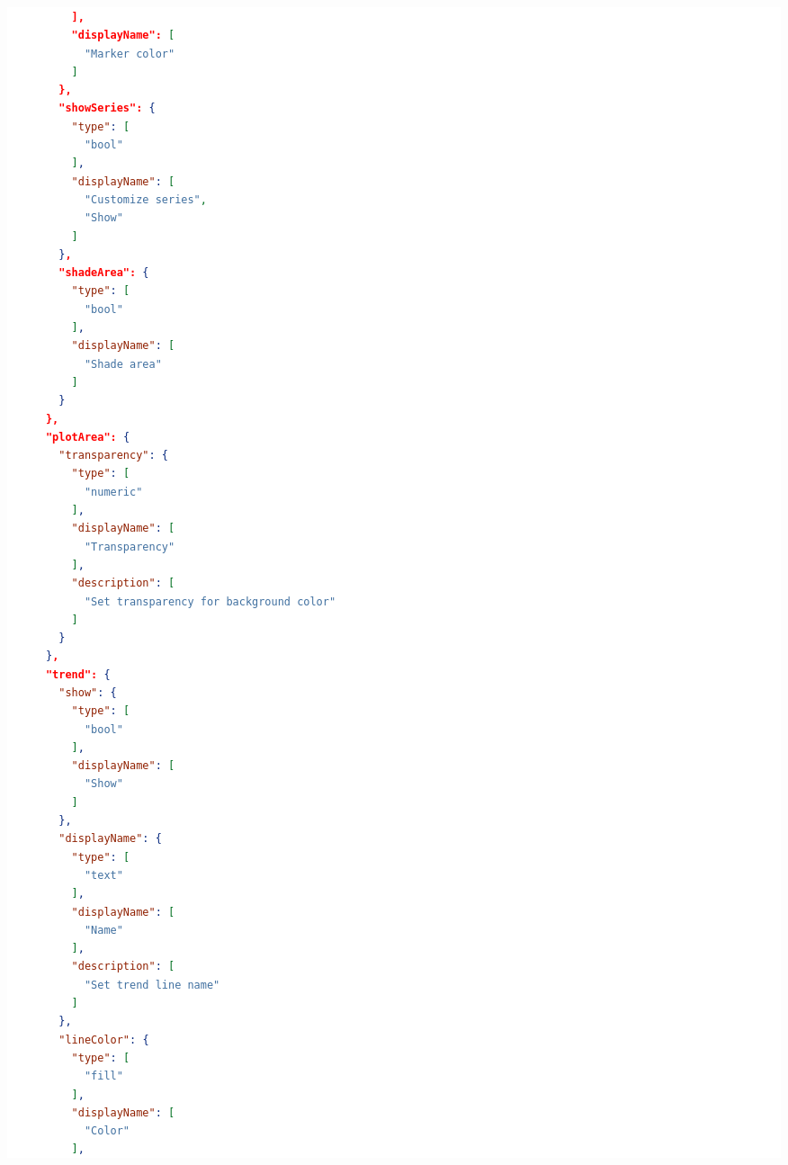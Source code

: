 ```json
          ],
          "displayName": [
            "Marker color"
          ]
        },
        "showSeries": {
          "type": [
            "bool"
          ],
          "displayName": [
            "Customize series",
            "Show"
          ]
        },
        "shadeArea": {
          "type": [
            "bool"
          ],
          "displayName": [
            "Shade area"
          ]
        }
      },
      "plotArea": {
        "transparency": {
          "type": [
            "numeric"
          ],
          "displayName": [
            "Transparency"
          ],
          "description": [
            "Set transparency for background color"
          ]
        }
      },
      "trend": {
        "show": {
          "type": [
            "bool"
          ],
          "displayName": [
            "Show"
          ]
        },
        "displayName": {
          "type": [
            "text"
          ],
          "displayName": [
            "Name"
          ],
          "description": [
            "Set trend line name"
          ]
        },
        "lineColor": {
          "type": [
            "fill"
          ],
          "displayName": [
            "Color"
          ],
```